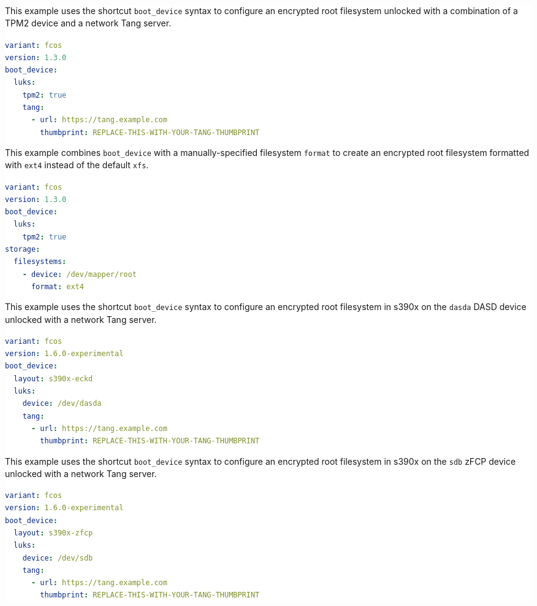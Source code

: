 ```yaml
```

This example uses the shortcut `boot_device` syntax to configure an encrypted root filesystem unlocked with a combination of a TPM2 device and a network Tang server.


```yaml
variant: fcos
version: 1.3.0
boot_device:
  luks:
    tpm2: true
    tang:
      - url: https://tang.example.com
        thumbprint: REPLACE-THIS-WITH-YOUR-TANG-THUMBPRINT
```

This example combines `boot_device` with a manually-specified filesystem `format` to create an encrypted root filesystem formatted with `ext4` instead of the default `xfs`.


```yaml
variant: fcos
version: 1.3.0
boot_device:
  luks:
    tpm2: true
storage:
  filesystems:
    - device: /dev/mapper/root
      format: ext4
```

This example uses the shortcut `boot_device` syntax to configure an encrypted root filesystem in s390x on the `dasda` DASD device unlocked with a network Tang server.


```yaml
variant: fcos
version: 1.6.0-experimental
boot_device:
  layout: s390x-eckd
  luks:
    device: /dev/dasda
    tang:
      - url: https://tang.example.com
        thumbprint: REPLACE-THIS-WITH-YOUR-TANG-THUMBPRINT
```

This example uses the shortcut `boot_device` syntax to configure an encrypted root filesystem in s390x on the `sdb` zFCP device unlocked with a network Tang server.


```yaml
variant: fcos
version: 1.6.0-experimental
boot_device:
  layout: s390x-zfcp
  luks:
    device: /dev/sdb
    tang:
      - url: https://tang.example.com
        thumbprint: REPLACE-THIS-WITH-YOUR-TANG-THUMBPRINT
```
